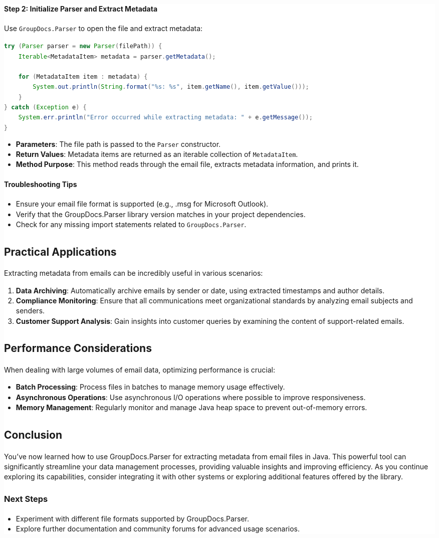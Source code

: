 #### Step 2: Initialize Parser and Extract Metadata
Use `GroupDocs.Parser` to open the file and extract metadata:

```java
try (Parser parser = new Parser(filePath)) {
    Iterable<MetadataItem> metadata = parser.getMetadata();
    
    for (MetadataItem item : metadata) {
        System.out.println(String.format("%s: %s", item.getName(), item.getValue()));
    }
} catch (Exception e) {
    System.err.println("Error occurred while extracting metadata: " + e.getMessage());
}
```

- **Parameters**: The file path is passed to the `Parser` constructor.
- **Return Values**: Metadata items are returned as an iterable collection of `MetadataItem`.
- **Method Purpose**: This method reads through the email file, extracts metadata information, and prints it.

#### Troubleshooting Tips
- Ensure your email file format is supported (e.g., .msg for Microsoft Outlook).
- Verify that the GroupDocs.Parser library version matches in your project dependencies.
- Check for any missing import statements related to `GroupDocs.Parser`.

## Practical Applications
Extracting metadata from emails can be incredibly useful in various scenarios:

1. **Data Archiving**: Automatically archive emails by sender or date, using extracted timestamps and author details.
2. **Compliance Monitoring**: Ensure that all communications meet organizational standards by analyzing email subjects and senders.
3. **Customer Support Analysis**: Gain insights into customer queries by examining the content of support-related emails.

## Performance Considerations
When dealing with large volumes of email data, optimizing performance is crucial:

- **Batch Processing**: Process files in batches to manage memory usage effectively.
- **Asynchronous Operations**: Use asynchronous I/O operations where possible to improve responsiveness.
- **Memory Management**: Regularly monitor and manage Java heap space to prevent out-of-memory errors.

## Conclusion
You’ve now learned how to use GroupDocs.Parser for extracting metadata from email files in Java. This powerful tool can significantly streamline your data management processes, providing valuable insights and improving efficiency. As you continue exploring its capabilities, consider integrating it with other systems or exploring additional features offered by the library.

### Next Steps
- Experiment with different file formats supported by GroupDocs.Parser.
- Explore further documentation and community forums for advanced usage scenarios.
